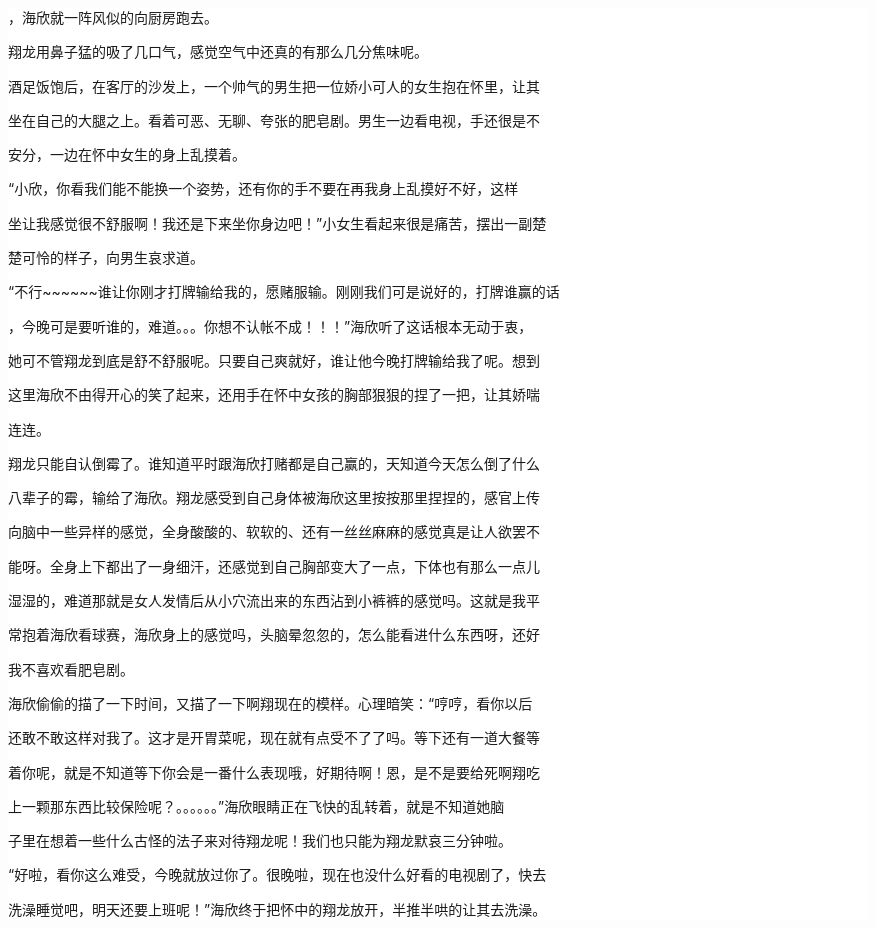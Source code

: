 ，海欣就一阵风似的向厨房跑去。

翔龙用鼻子猛的吸了几口气，感觉空气中还真的有那么几分焦味呢。





酒足饭饱后，在客厅的沙发上，一个帅气的男生把一位娇小可人的女生抱在怀里，让其

坐在自己的大腿之上。看着可恶、无聊、夸张的肥皂剧。男生一边看电视，手还很是不

安分，一边在怀中女生的身上乱摸着。



“小欣，你看我们能不能换一个姿势，还有你的手不要在再我身上乱摸好不好，这样

坐让我感觉很不舒服啊！我还是下来坐你身边吧！”小女生看起来很是痛苦，摆出一副楚

楚可怜的样子，向男生哀求道。



“不行~~~~~~谁让你刚才打牌输给我的，愿赌服输。刚刚我们可是说好的，打牌谁赢的话

，今晚可是要听谁的，难道。。。你想不认帐不成！！！”海欣听了这话根本无动于衷，

她可不管翔龙到底是舒不舒服呢。只要自己爽就好，谁让他今晚打牌输给我了呢。想到

这里海欣不由得开心的笑了起来，还用手在怀中女孩的胸部狠狠的捏了一把，让其娇喘

连连。





翔龙只能自认倒霉了。谁知道平时跟海欣打赌都是自己赢的，天知道今天怎么倒了什么

八辈子的霉，输给了海欣。翔龙感受到自己身体被海欣这里按按那里捏捏的，感官上传

向脑中一些异样的感觉，全身酸酸的、软软的、还有一丝丝麻麻的感觉真是让人欲罢不

能呀。全身上下都出了一身细汗，还感觉到自己胸部变大了一点，下体也有那么一点儿

湿湿的，难道那就是女人发情后从小穴流出来的东西沾到小裤裤的感觉吗。这就是我平

常抱着海欣看球赛，海欣身上的感觉吗，头脑晕忽忽的，怎么能看进什么东西呀，还好

我不喜欢看肥皂剧。



海欣偷偷的描了一下时间，又描了一下啊翔现在的模样。心理暗笑：“哼哼，看你以后

还敢不敢这样对我了。这才是开胃菜呢，现在就有点受不了了吗。等下还有一道大餐等

着你呢，就是不知道等下你会是一番什么表现哦，好期待啊！恩，是不是要给死啊翔吃

上一颗那东西比较保险呢？。。。。。。”海欣眼睛正在飞快的乱转着，就是不知道她脑

子里在想着一些什么古怪的法子来对待翔龙呢！我们也只能为翔龙默哀三分钟啦。



“好啦，看你这么难受，今晚就放过你了。很晚啦，现在也没什么好看的电视剧了，快去

洗澡睡觉吧，明天还要上班呢！”海欣终于把怀中的翔龙放开，半推半哄的让其去洗澡。
